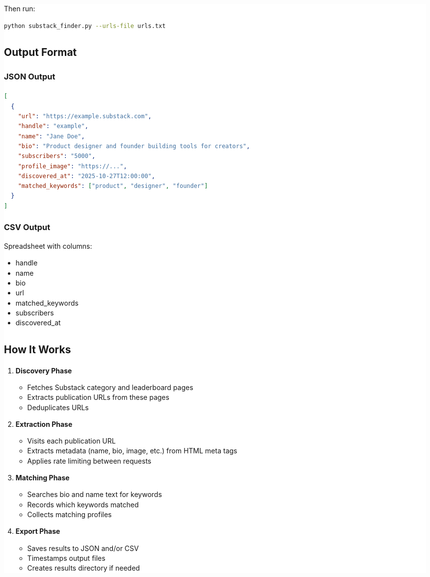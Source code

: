 Then run:
```bash
python substack_finder.py --urls-file urls.txt
```

## Output Format

### JSON Output
```json
[
  {
    "url": "https://example.substack.com",
    "handle": "example",
    "name": "Jane Doe",
    "bio": "Product designer and founder building tools for creators",
    "subscribers": "5000",
    "profile_image": "https://...",
    "discovered_at": "2025-10-27T12:00:00",
    "matched_keywords": ["product", "designer", "founder"]
  }
]
```

### CSV Output
Spreadsheet with columns:
- handle
- name
- bio
- url
- matched_keywords
- subscribers
- discovered_at

## How It Works

1. **Discovery Phase**
   - Fetches Substack category and leaderboard pages
   - Extracts publication URLs from these pages
   - Deduplicates URLs

2. **Extraction Phase**
   - Visits each publication URL
   - Extracts metadata (name, bio, image, etc.) from HTML meta tags
   - Applies rate limiting between requests

3. **Matching Phase**
   - Searches bio and name text for keywords
   - Records which keywords matched
   - Collects matching profiles

4. **Export Phase**
   - Saves results to JSON and/or CSV
   - Timestamps output files
   - Creates results directory if needed

